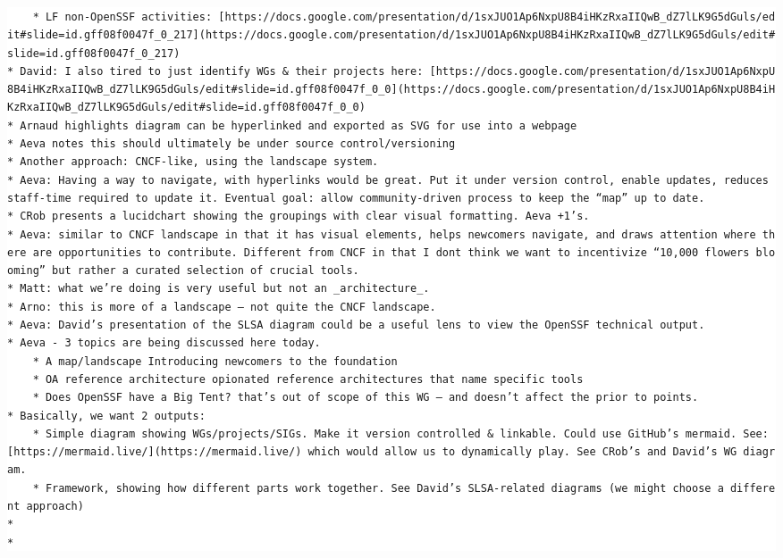         * LF non-OpenSSF activities: [https://docs.google.com/presentation/d/1sxJUO1Ap6NxpU8B4iHKzRxaIIQwB_dZ7lLK9G5dGuls/edit#slide=id.gff08f0047f_0_217](https://docs.google.com/presentation/d/1sxJUO1Ap6NxpU8B4iHKzRxaIIQwB_dZ7lLK9G5dGuls/edit#slide=id.gff08f0047f_0_217)
    * David: I also tired to just identify WGs & their projects here: [https://docs.google.com/presentation/d/1sxJUO1Ap6NxpU8B4iHKzRxaIIQwB_dZ7lLK9G5dGuls/edit#slide=id.gff08f0047f_0_0](https://docs.google.com/presentation/d/1sxJUO1Ap6NxpU8B4iHKzRxaIIQwB_dZ7lLK9G5dGuls/edit#slide=id.gff08f0047f_0_0)
    * Arnaud highlights diagram can be hyperlinked and exported as SVG for use into a webpage
    * Aeva notes this should ultimately be under source control/versioning
    * Another approach: CNCF-like, using the landscape system.
    * Aeva: Having a way to navigate, with hyperlinks would be great. Put it under version control, enable updates, reduces staff-time required to update it. Eventual goal: allow community-driven process to keep the “map” up to date.
    * CRob presents a lucidchart showing the groupings with clear visual formatting. Aeva +1’s. 
    * Aeva: similar to CNCF landscape in that it has visual elements, helps newcomers navigate, and draws attention where there are opportunities to contribute. Different from CNCF in that I dont think we want to incentivize “10,000 flowers blooming” but rather a curated selection of crucial tools.
    * Matt: what we’re doing is very useful but not an _architecture_. 
    * Arno: this is more of a landscape – not quite the CNCF landscape. 
    * Aeva: David’s presentation of the SLSA diagram could be a useful lens to view the OpenSSF technical output.
    * Aeva - 3 topics are being discussed here today. 
        * A map/landscape Introducing newcomers to the foundation
        * OA reference architecture opionated reference architectures that name specific tools
        * Does OpenSSF have a Big Tent? that’s out of scope of this WG – and doesn’t affect the prior to points.
    * Basically, we want 2 outputs:
        * Simple diagram showing WGs/projects/SIGs. Make it version controlled & linkable. Could use GitHub’s mermaid. See: [https://mermaid.live/](https://mermaid.live/) which would allow us to dynamically play. See CRob’s and David’s WG diagram.
        * Framework, showing how different parts work together. See David’s SLSA-related diagrams (we might choose a different approach)
    * 
    * 

<h4><TEMPLATE></h4>


<h3>Attendees </h3>


(please **Mark an “X”next to your name if you are here,** or add-row name/email/affiliation if joining)


<table>
  <tr>
   <td>
   </td>
   <td><strong>Name</strong>
   </td>
   <td><strong>Email</strong>
   </td>
   <td><strong>Affiliation </strong>
   </td>
   <td><strong>Pronouns</strong>
   </td>
   <td><strong>Github ID</strong>
   </td>
  </tr>
  <tr>
   <td>
   </td>
   <td>CRob
   </td>
   <td>crob@intel.com
   </td>
   <td>Intel/TAC